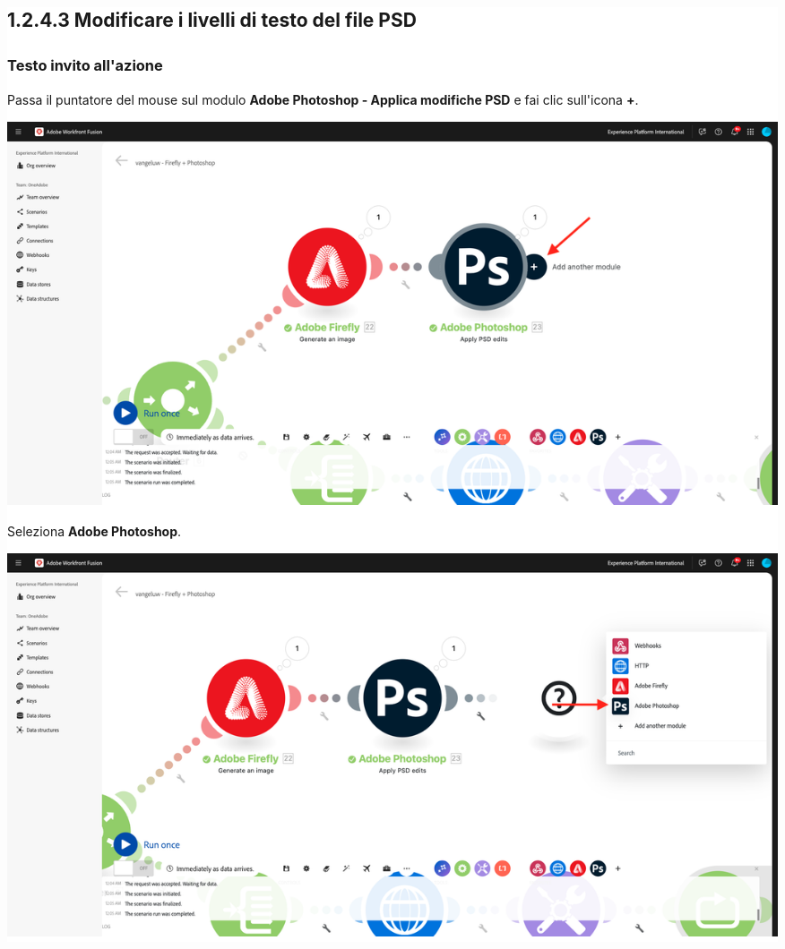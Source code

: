 ## 1.2.4.3 Modificare i livelli di testo del file PSD

### Testo invito all&#39;azione

Passa il puntatore del mouse sul modulo **Adobe Photoshop - Applica modifiche PSD** e fai clic sull&#39;icona **+**.

![WF Fusion](./images/wffc34.png)

Seleziona **Adobe Photoshop**.

![WF Fusion](./images/wffc35.png)
